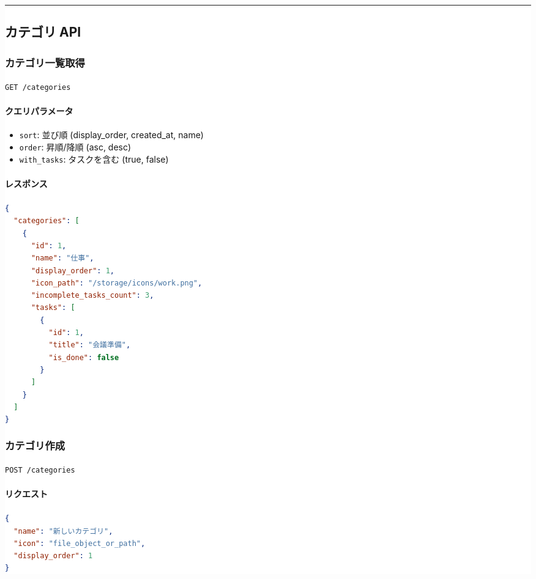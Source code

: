 
---

## カテゴリ API

### カテゴリ一覧取得

```http
GET /categories
```

#### クエリパラメータ

- `sort`: 並び順 (display_order, created_at, name)
- `order`: 昇順/降順 (asc, desc)
- `with_tasks`: タスクを含む (true, false)

#### レスポンス

```json
{
  "categories": [
    {
      "id": 1,
      "name": "仕事",
      "display_order": 1,
      "icon_path": "/storage/icons/work.png",
      "incomplete_tasks_count": 3,
      "tasks": [
        {
          "id": 1,
          "title": "会議準備",
          "is_done": false
        }
      ]
    }
  ]
}
```

### カテゴリ作成

```http
POST /categories
```

#### リクエスト

```json
{
  "name": "新しいカテゴリ",
  "icon": "file_object_or_path",
  "display_order": 1
}
```
